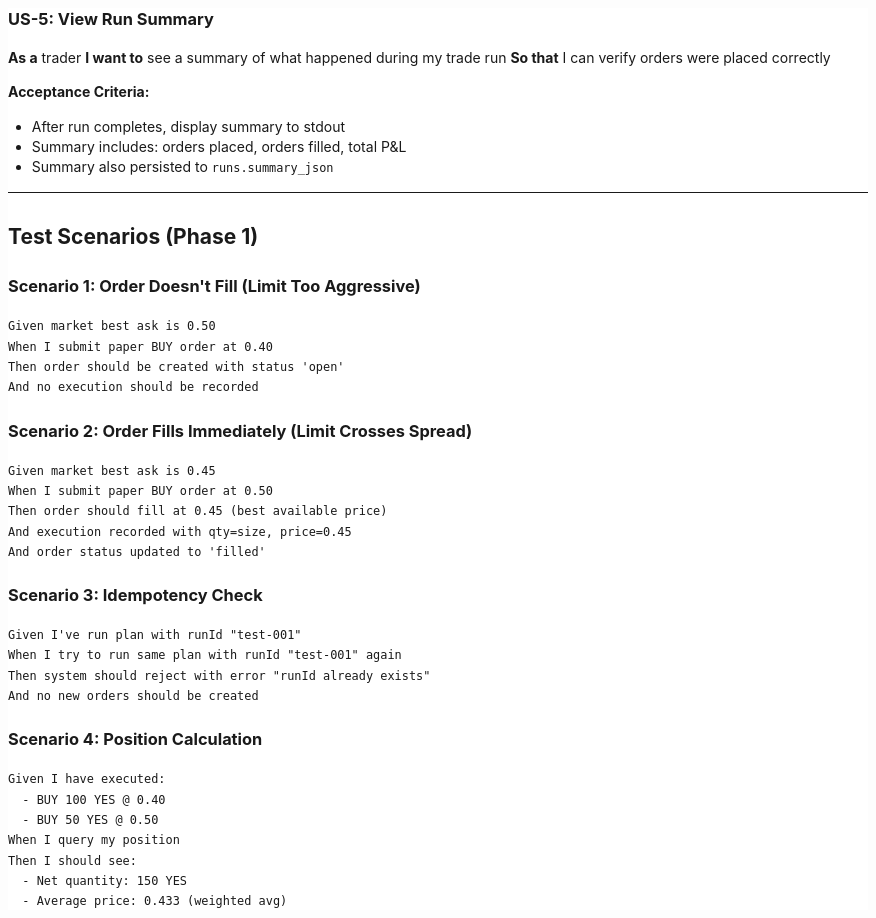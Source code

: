 ### US-5: View Run Summary
**As a** trader
**I want to** see a summary of what happened during my trade run
**So that** I can verify orders were placed correctly

**Acceptance Criteria:**
- After run completes, display summary to stdout
- Summary includes: orders placed, orders filled, total P&L
- Summary also persisted to `runs.summary_json`

---

## Test Scenarios (Phase 1)

### Scenario 1: Order Doesn't Fill (Limit Too Aggressive)
```
Given market best ask is 0.50
When I submit paper BUY order at 0.40
Then order should be created with status 'open'
And no execution should be recorded
```

### Scenario 2: Order Fills Immediately (Limit Crosses Spread)
```
Given market best ask is 0.45
When I submit paper BUY order at 0.50
Then order should fill at 0.45 (best available price)
And execution recorded with qty=size, price=0.45
And order status updated to 'filled'
```

### Scenario 3: Idempotency Check
```
Given I've run plan with runId "test-001"
When I try to run same plan with runId "test-001" again
Then system should reject with error "runId already exists"
And no new orders should be created
```

### Scenario 4: Position Calculation
```
Given I have executed:
  - BUY 100 YES @ 0.40
  - BUY 50 YES @ 0.50
When I query my position
Then I should see:
  - Net quantity: 150 YES
  - Average price: 0.433 (weighted avg)
```
